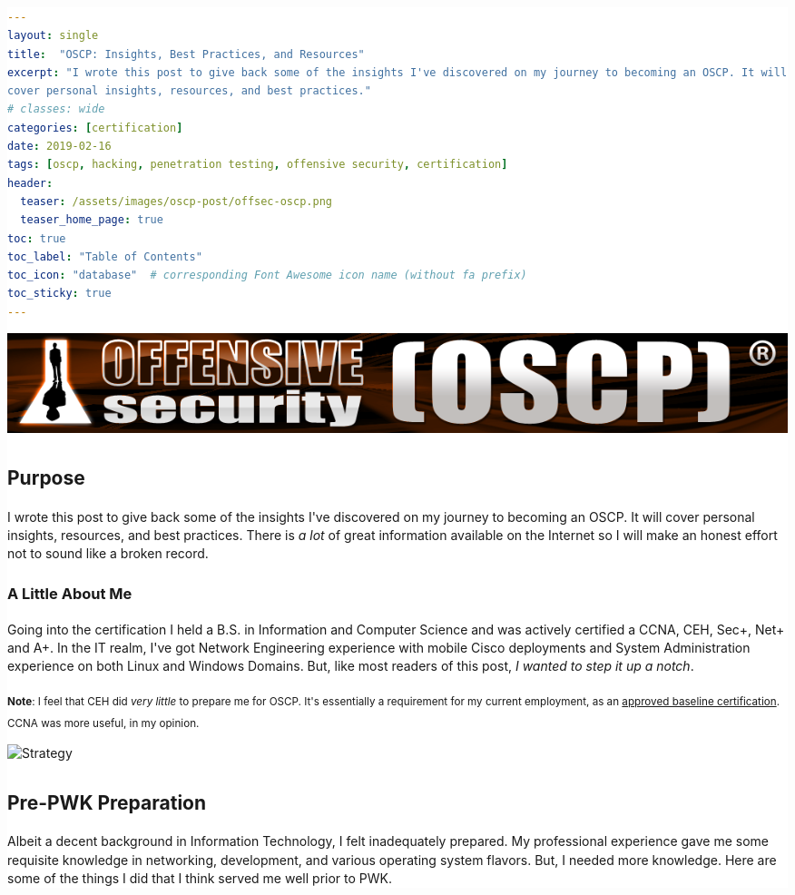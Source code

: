 ```yaml
---
layout: single
title:  "OSCP: Insights, Best Practices, and Resources"
excerpt: "I wrote this post to give back some of the insights I've discovered on my journey to becoming an OSCP. It will cover personal insights, resources, and best practices."
# classes: wide
categories: [certification]
date: 2019-02-16
tags: [oscp, hacking, penetration testing, offensive security, certification]
header:
  teaser: /assets/images/oscp-post/offsec-oscp.png
  teaser_home_page: true
toc: true
toc_label: "Table of Contents"
toc_icon: "database"  # corresponding Font Awesome icon name (without fa prefix)
toc_sticky: true
---
```

![](/assets/images/oscp-post/offsec-oscp.png)
## Purpose 
I wrote this post to give back some of the insights I've discovered on my journey to becoming an OSCP. It will cover personal insights, resources, and best practices. There is *a lot* of great information available on the Internet so I will make an honest effort not to sound like a broken record.

### A Little About Me
Going into the certification I held a B.S. in Information and Computer Science and was actively certified a CCNA, CEH, Sec+, Net+ and A+. In the IT realm, I've got Network Engineering experience with mobile Cisco deployments and System Administration experience on both Linux and Windows Domains. But, like most readers of this post, *I wanted to step it up a notch*. 

<sub>**Note**:  I feel that CEH did *very little* to prepare me for OSCP. It's essentially a requirement for my current employment, as an [approved baseline certification](https://iase.disa.mil/iawip/pages/iabaseline.aspx). CCNA was more useful, in my opinion.</sub>

<img src="https://media.giphy.com/media/NFA61GS9qKZ68/giphy.gif" width="50%" alt="Strategy">

## Pre-PWK Preparation 
Albeit a decent background in Information Technology, I felt inadequately prepared. My professional experience gave me some requisite knowledge in networking, development, and various operating system flavors. But, I needed more knowledge. Here are some of the things I did that I think served me well prior to PWK. 
